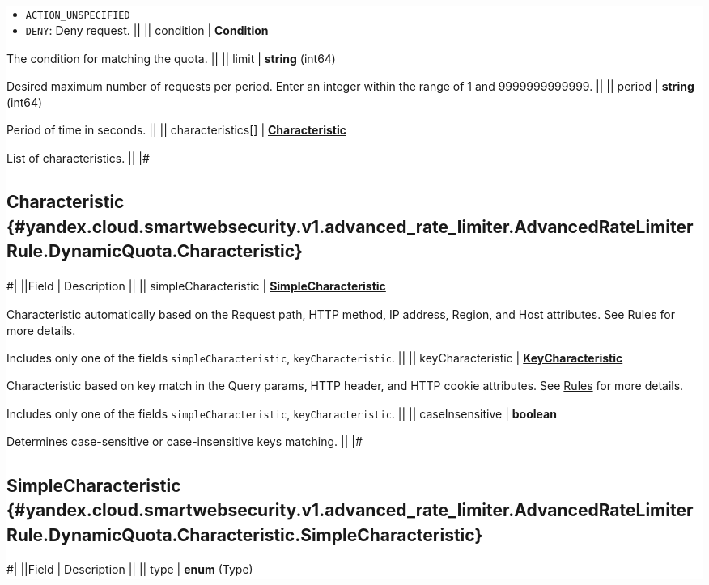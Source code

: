 - `ACTION_UNSPECIFIED`
- `DENY`: Deny request. ||
|| condition | **[Condition](#yandex.cloud.smartwebsecurity.v1.Condition)**

The condition for matching the quota. ||
|| limit | **string** (int64)

Desired maximum number of requests per period.
Enter an integer within the range of 1 and 9999999999999. ||
|| period | **string** (int64)

Period of time in seconds. ||
|| characteristics[] | **[Characteristic](#yandex.cloud.smartwebsecurity.v1.advanced_rate_limiter.AdvancedRateLimiterRule.DynamicQuota.Characteristic)**

List of characteristics. ||
|#

## Characteristic {#yandex.cloud.smartwebsecurity.v1.advanced_rate_limiter.AdvancedRateLimiterRule.DynamicQuota.Characteristic}

#|
||Field | Description ||
|| simpleCharacteristic | **[SimpleCharacteristic](#yandex.cloud.smartwebsecurity.v1.advanced_rate_limiter.AdvancedRateLimiterRule.DynamicQuota.Characteristic.SimpleCharacteristic)**

Characteristic automatically based on the Request path, HTTP method, IP address, Region, and Host attributes.
See [Rules](/docs/smartwebsecurity/concepts/arl#requests-counting) for more details.

Includes only one of the fields `simpleCharacteristic`, `keyCharacteristic`. ||
|| keyCharacteristic | **[KeyCharacteristic](#yandex.cloud.smartwebsecurity.v1.advanced_rate_limiter.AdvancedRateLimiterRule.DynamicQuota.Characteristic.KeyCharacteristic)**

Characteristic based on key match in the Query params, HTTP header, and HTTP cookie attributes.
See [Rules](/docs/smartwebsecurity/concepts/arl#requests-counting) for more details.

Includes only one of the fields `simpleCharacteristic`, `keyCharacteristic`. ||
|| caseInsensitive | **boolean**

Determines case-sensitive or case-insensitive keys matching. ||
|#

## SimpleCharacteristic {#yandex.cloud.smartwebsecurity.v1.advanced_rate_limiter.AdvancedRateLimiterRule.DynamicQuota.Characteristic.SimpleCharacteristic}

#|
||Field | Description ||
|| type | **enum** (Type)
